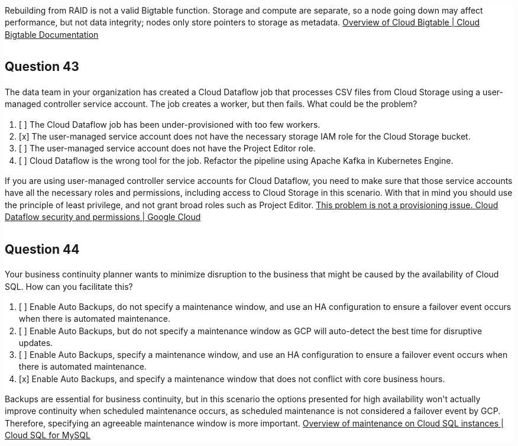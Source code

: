 Rebuilding from RAID is not a valid Bigtable function. Storage and compute are separate, so a node going down may affect
performance, but not data integrity; nodes only store pointers to storage as metadata. [Overview of Cloud Bigtable |
Cloud Bigtable Documentation](https://cloud.google.com/bigtable/docs/overview)

## Question 43

The data team in your organization has created a Cloud Dataflow job that processes CSV files from Cloud Storage using a
user-managed controller service account. The job creates a worker, but then fails. What could be the problem?

1. [ ] The Cloud Dataflow job has been under-provisioned with too few workers.
2. [x] The user-managed service account does not have the necessary storage IAM role for the Cloud Storage bucket.
3. [ ] The user-managed service account does not have the Project Editor role.
4. [ ] Cloud Dataflow is the wrong tool for the job. Refactor the pipeline using Apache Kafka in Kubernetes Engine.

If you are using user-managed controller service accounts for Cloud Dataflow, you need to make sure that those service
accounts have all the necessary roles and permissions, including access to Cloud Storage in this scenario. With that in
mind you should use the principle of least privilege, and not grant broad roles such as Project Editor.
[This problem is not a provisioning issue. Cloud Dataflow security and permissions | Google Cloud](https://cloud.google.com/dataflow/docs/concepts/security-and-permissions#security_and_permissions_for_pipelines_on_google_cloud_platform)

## Question 44

Your business continuity planner wants to minimize disruption to the business that might be caused by the availability
of Cloud SQL. How can you facilitate this?

1. [ ] Enable Auto Backups, do not specify a maintenance window, and use an HA configuration to ensure a failover event
   occurs when there is automated maintenance.
2. [ ] Enable Auto Backups, but do not specify a maintenance window as GCP will auto-detect the best time for disruptive
   updates.
3. [ ] Enable Auto Backups, specify a maintenance window, and use an HA configuration to ensure a failover event occurs
   when there is automated maintenance.
4. [x] Enable Auto Backups, and specify a maintenance window that does not conflict with core business hours.

Backups are essential for business continuity, but in this scenario the options presented for high availability won't
actually improve continuity when scheduled maintenance occurs, as scheduled maintenance is not considered a failover
event by GCP. Therefore, specifying an agreeable maintenance window is more important. [Overview of maintenance on Cloud
SQL instances | Cloud SQL for MySQL](https://cloud.google.com/sql/docs/mysql/maintenance)
